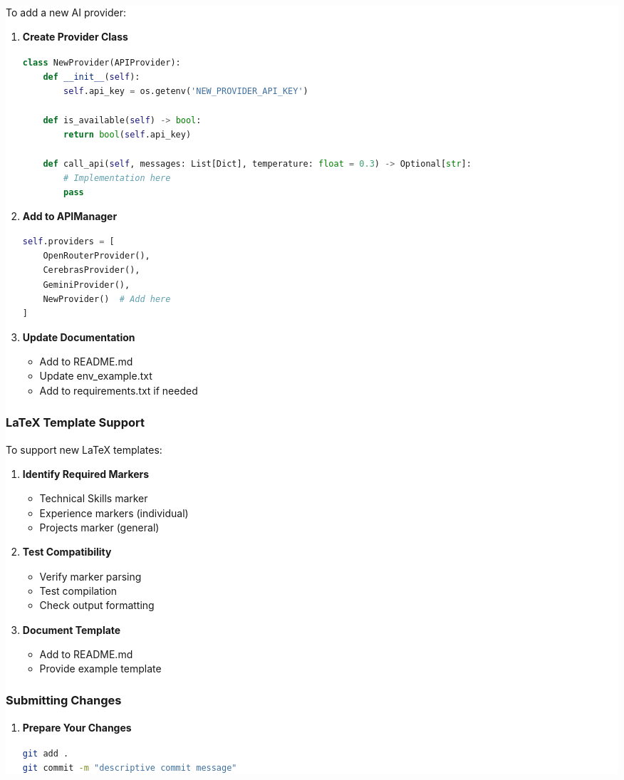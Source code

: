 To add a new AI provider:

1. **Create Provider Class**
   ```python
   class NewProvider(APIProvider):
       def __init__(self):
           self.api_key = os.getenv('NEW_PROVIDER_API_KEY')
           
       def is_available(self) -> bool:
           return bool(self.api_key)
           
       def call_api(self, messages: List[Dict], temperature: float = 0.3) -> Optional[str]:
           # Implementation here
           pass
   ```

2. **Add to APIManager**
   ```python
   self.providers = [
       OpenRouterProvider(),
       CerebrasProvider(),
       GeminiProvider(),
       NewProvider()  # Add here
   ]
   ```

3. **Update Documentation**
   - Add to README.md
   - Update env_example.txt
   - Add to requirements.txt if needed

### LaTeX Template Support

To support new LaTeX templates:

1. **Identify Required Markers**
   - Technical Skills marker
   - Experience markers (individual)
   - Projects marker (general)

2. **Test Compatibility**
   - Verify marker parsing
   - Test compilation
   - Check output formatting

3. **Document Template**
   - Add to README.md
   - Provide example template

### Submitting Changes

1. **Prepare Your Changes**
   ```bash
   git add .
   git commit -m "descriptive commit message"
   ```
